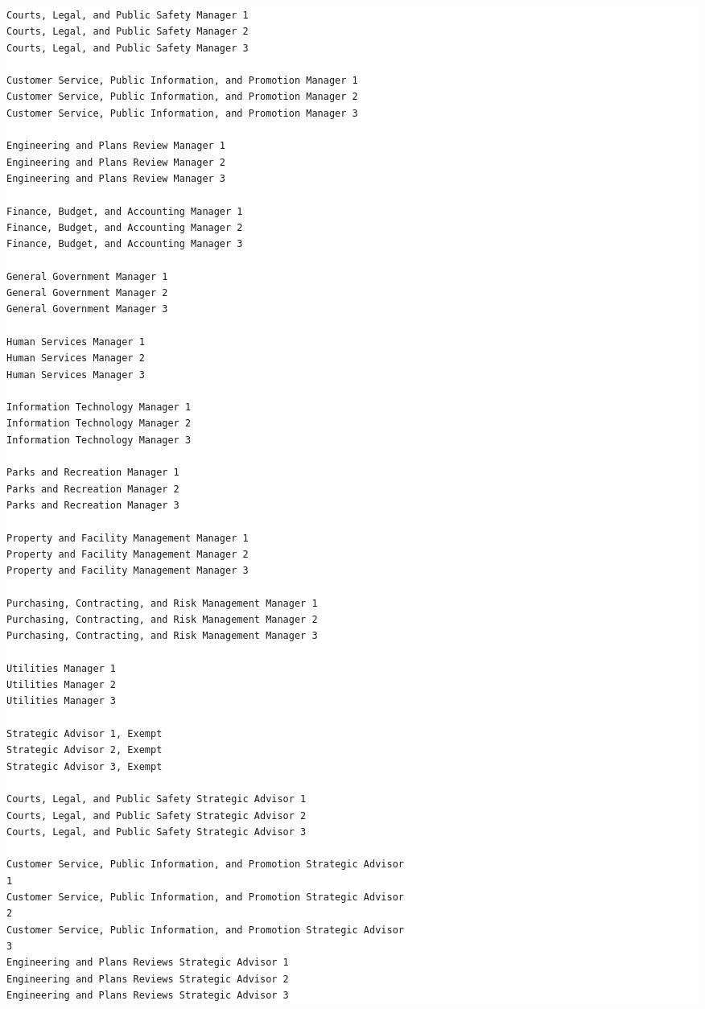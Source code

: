     Courts, Legal, and Public Safety Manager 1  
    Courts, Legal, and Public Safety Manager 2  
    Courts, Legal, and Public Safety Manager 3  
  
    Customer Service, Public Information, and Promotion Manager 1  
    Customer Service, Public Information, and Promotion Manager 2  
    Customer Service, Public Information, and Promotion Manager 3  
  
    Engineering and Plans Review Manager 1  
    Engineering and Plans Review Manager 2  
    Engineering and Plans Review Manager 3  
  
    Finance, Budget, and Accounting Manager 1  
    Finance, Budget, and Accounting Manager 2  
    Finance, Budget, and Accounting Manager 3  
  
    General Government Manager 1  
    General Government Manager 2  
    General Government Manager 3  
  
    Human Services Manager 1  
    Human Services Manager 2  
    Human Services Manager 3  
  
    Information Technology Manager 1  
    Information Technology Manager 2  
    Information Technology Manager 3  
  
    Parks and Recreation Manager 1  
    Parks and Recreation Manager 2  
    Parks and Recreation Manager 3  
  
    Property and Facility Management Manager 1  
    Property and Facility Management Manager 2  
    Property and Facility Management Manager 3  
  
    Purchasing, Contracting, and Risk Management Manager 1  
    Purchasing, Contracting, and Risk Management Manager 2  
    Purchasing, Contracting, and Risk Management Manager 3  
  
    Utilities Manager 1  
    Utilities Manager 2  
    Utilities Manager 3  
  
    Strategic Advisor 1, Exempt  
    Strategic Advisor 2, Exempt  
    Strategic Advisor 3, Exempt  
  
    Courts, Legal, and Public Safety Strategic Advisor 1  
    Courts, Legal, and Public Safety Strategic Advisor 2  
    Courts, Legal, and Public Safety Strategic Advisor 3  
  
    Customer Service, Public Information, and Promotion Strategic Advisor  
    1  
    Customer Service, Public Information, and Promotion Strategic Advisor  
    2  
    Customer Service, Public Information, and Promotion Strategic Advisor  
    3  
    Engineering and Plans Reviews Strategic Advisor 1  
    Engineering and Plans Reviews Strategic Advisor 2  
    Engineering and Plans Reviews Strategic Advisor 3  
  